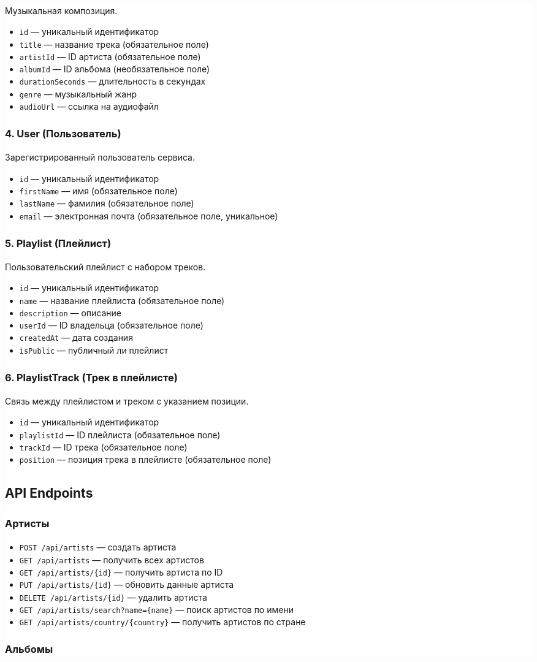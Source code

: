 Музыкальная композиция.

- `id` — уникальный идентификатор
- `title` — название трека (обязательное поле)
- `artistId` — ID артиста (обязательное поле)
- `albumId` — ID альбома (необязательное поле)
- `durationSeconds` — длительность в секундах
- `genre` — музыкальный жанр
- `audioUrl` — ссылка на аудиофайл

### 4. User (Пользователь)

Зарегистрированный пользователь сервиса.

- `id` — уникальный идентификатор
- `firstName` — имя (обязательное поле)
- `lastName` — фамилия (обязательное поле)
- `email` — электронная почта (обязательное поле, уникальное)

### 5. Playlist (Плейлист)

Пользовательский плейлист с набором треков.

- `id` — уникальный идентификатор
- `name` — название плейлиста (обязательное поле)
- `description` — описание
- `userId` — ID владельца (обязательное поле)
- `createdAt` — дата создания
- `isPublic` — публичный ли плейлист

### 6. PlaylistTrack (Трек в плейлисте)

Связь между плейлистом и треком с указанием позиции.

- `id` — уникальный идентификатор
- `playlistId` — ID плейлиста (обязательное поле)
- `trackId` — ID трека (обязательное поле)
- `position` — позиция трека в плейлисте (обязательное поле)

## API Endpoints

### Артисты

- `POST /api/artists` — создать артиста
- `GET /api/artists` — получить всех артистов
- `GET /api/artists/{id}` — получить артиста по ID
- `PUT /api/artists/{id}` — обновить данные артиста
- `DELETE /api/artists/{id}` — удалить артиста
- `GET /api/artists/search?name={name}` — поиск артистов по имени
- `GET /api/artists/country/{country}` — получить артистов по стране

### Альбомы

